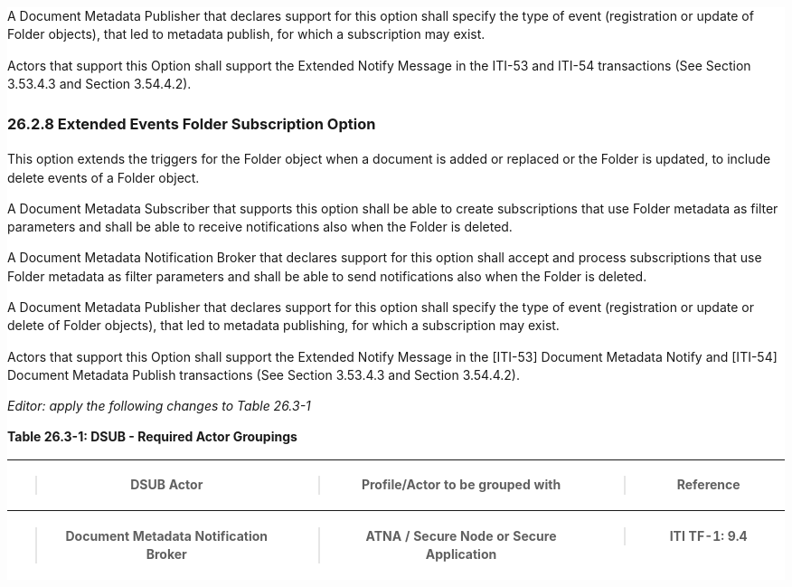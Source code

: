   A Document Metadata Publisher that declares support for this option
  shall specify the type of event (registration or update of Folder
  objects), that led to metadata publish, for which a subscription may
  exist.

  Actors that support this Option shall support the Extended Notify
  Message in the ITI-53 and ITI-54 transactions (See Section 3.53.4.3
  and Section 3.54.4.2).

### 26.2.8 Extended Events Folder Subscription Option

This option extends the triggers for the Folder object when a document
is added or replaced or the Folder is updated, to include delete events
of a Folder object.

A Document Metadata Subscriber that supports this option shall be able
to create subscriptions that use Folder metadata as filter parameters
and shall be able to receive notifications also when the Folder is
deleted.

A Document Metadata Notification Broker that declares support for this
option shall accept and process subscriptions that use Folder metadata
as filter parameters and shall be able to send notifications also when
the Folder is deleted.

A Document Metadata Publisher that declares support for this option
shall specify the type of event (registration or update or delete of
Folder objects), that led to metadata publishing, for which a
subscription may exist.

Actors that support this Option shall support the Extended Notify
Message in the \[ITI-53\] Document Metadata Notify and \[ITI-54\]
Document Metadata Publish transactions (See Section 3.53.4.3 and Section
3.54.4.2).

*Editor: apply the following changes to Table 26.3-1*

**Table 26.3-1: DSUB - Required Actor Groupings**

<table>
<colgroup>
<col style="width: 36%" />
<col style="width: 39%" />
<col style="width: 24%" />
</colgroup>
<thead>
<tr class="header">
<th><blockquote>
<p><strong>DSUB Actor</strong></p>
</blockquote></th>
<th><blockquote>
<p><strong>Profile/Actor to be grouped with</strong></p>
</blockquote></th>
<th><blockquote>
<p><strong>Reference</strong></p>
</blockquote></th>
</tr>
<tr class="odd">
<th rowspan="2"><blockquote>
<p>Document Metadata Notification Broker</p>
</blockquote></th>
<th><blockquote>
<p>ATNA / Secure Node or Secure Application</p>
</blockquote></th>
<th><blockquote>
<p>ITI TF-1: 9.4</p>
</blockquote></th>